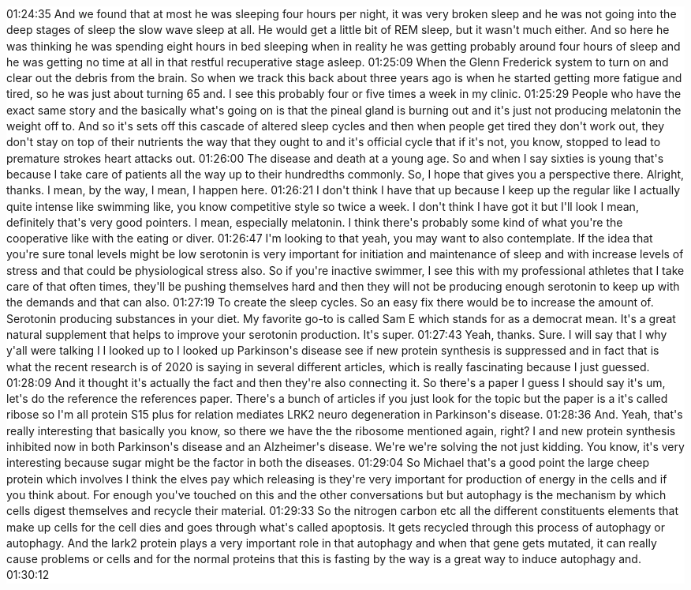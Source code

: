 01:24:35
And we found that at most he was sleeping four hours per night, it was very broken sleep and he was not going into the deep stages of sleep the slow wave sleep at all. He would get a little bit of REM sleep, but it wasn't much either. And so here he was thinking he was spending eight hours in bed sleeping when in reality he was getting probably around four hours of sleep and he was getting no time at all in that restful recuperative stage asleep.
01:25:09
When the Glenn Frederick system to turn on and clear out the debris from the brain. So when we track this back about three years ago is when he started getting more fatigue and tired, so he was just about turning 65 and. I see this probably four or five times a week in my clinic.
01:25:29
People who have the exact same story and the basically what's going on is that the pineal gland is burning out and it's just not producing melatonin the weight off to. And so it's sets off this cascade of altered sleep cycles and then when people get tired they don't work out, they don't stay on top of their nutrients the way that they ought to and it's official cycle that if it's not, you know, stopped to lead to premature strokes heart attacks out.
01:26:00
The disease and death at a young age. So and when I say sixties is young that's because I take care of patients all the way up to their hundredths commonly. So, I hope that gives you a perspective there. Alright, thanks. I mean, by the way, I mean, I happen here.
01:26:21
I don't think I have that up because I keep up the regular like I actually quite intense like swimming like, you know competitive style so twice a week. I don't think I have got it but I'll look I mean, definitely that's very good pointers. I mean, especially melatonin. I think there's probably some kind of what you're the cooperative like with the eating or diver.
01:26:47
I'm looking to that yeah, you may want to also contemplate. If the idea that you're sure tonal levels might be low serotonin is very important for initiation and maintenance of sleep and with increase levels of stress and that could be physiological stress also. So if you're inactive swimmer, I see this with my professional athletes that I take care of that often times, they'll be pushing themselves hard and then they will not be producing enough serotonin to keep up with the demands and that can also.
01:27:19
To create the sleep cycles. So an easy fix there would be to increase the amount of. Serotonin producing substances in your diet. My favorite go-to is called Sam E which stands for as a democrat mean. It's a great natural supplement that helps to improve your serotonin production. It's super.
01:27:43
Yeah, thanks. Sure. I will say that I why y'all were talking I I looked up to I looked up Parkinson's disease see if new protein synthesis is suppressed and in fact that is what the recent research is of 2020 is saying in several different articles, which is really fascinating because I just guessed.
01:28:09
And it thought it's actually the fact and then they're also connecting it. So there's a paper I guess I should say it's um, let's do the reference the references paper. There's a bunch of articles if you just look for the topic but the paper is a it's called ribose so I'm all protein S15 plus for relation mediates LRK2 neuro degeneration in Parkinson's disease.
01:28:36
And. Yeah, that's really interesting that basically you know, so there we have the the ribosome mentioned again, right? I and new protein synthesis inhibited now in both Parkinson's disease and an Alzheimer's disease. We're we're solving the not just kidding. You know, it's very interesting because sugar might be the factor in both the diseases.
01:29:04
So Michael that's a good point the large cheep protein which involves I think the elves pay which releasing is they're very important for production of energy in the cells and if you think about. For enough you've touched on this and the other conversations but but autophagy is the mechanism by which cells digest themselves and recycle their material.
01:29:33
So the nitrogen carbon etc all the different constituents elements that make up cells for the cell dies and goes through what's called apoptosis. It gets recycled through this process of autophagy or autophagy. And the lark2 protein plays a very important role in that autophagy and when that gene gets mutated, it can really cause problems or cells and for the normal proteins that this is fasting by the way is a great way to induce autophagy and.
01:30:12